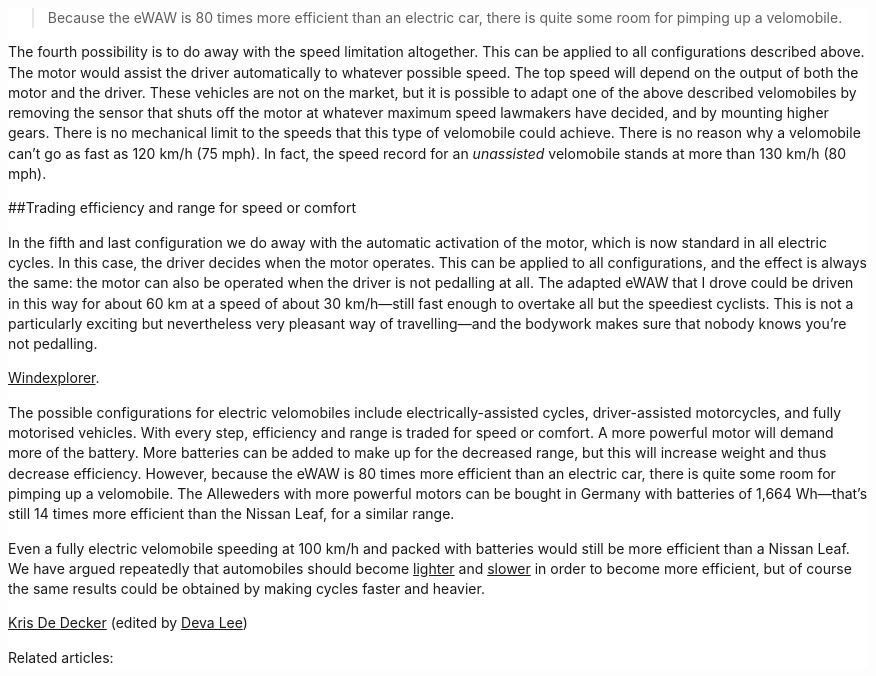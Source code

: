 > Because the eWAW is 80 times more efficient than an electric car,
> there is quite some room for pimping up a velomobile.

The fourth possibility is to do away with the speed limitation
altogether. This can be applied to all configurations described above.
The motor would assist the driver automatically to whatever possible
speed. The top speed will depend on the output of both the motor and the
driver. These vehicles are not on the market, but it is possible to
adapt one of the above described velomobiles by removing the sensor that
shuts off the motor at whatever maximum speed lawmakers have decided,
and by mounting higher gears. There is no mechanical limit to the speeds
that this type of velomobile could achieve. There is no reason why a
velomobile can’t go as fast as 120 km/h (75 mph). In fact, the speed
record for an *unassisted* velomobile stands at more than 130 km/h (80
mph).

##Trading efficiency and range for speed or comfort

In the fifth and last configuration we do away with the automatic
activation of the motor, which is now standard in all electric cycles.
In this case, the driver decides when the motor operates. This can be
applied to all configurations, and the effect is always the same: the
motor can also be operated when the driver is not pedalling at all. The
adapted eWAW that I drove could be driven in this way for about 60 km at
a speed of about 30 km/h&mdash;still fast enough to overtake all but the
speediest cyclists. This is not a particularly exciting but nevertheless
very pleasant way of travelling&mdash;and the bodywork makes sure that
nobody knows you’re not pedalling.


[Windexplorer](http://www.wind-explorer.com/index.php/start_en).

The possible configurations for electric velomobiles include
electrically-assisted cycles, driver-assisted motorcycles, and fully
motorised vehicles. With every step, efficiency and range is traded for
speed or comfort. A more powerful motor will demand more of the battery.
More batteries can be added to make up for the decreased range, but this
will increase weight and thus decrease efficiency. However, because the
eWAW is 80 times more efficient than an electric car, there is quite
some room for pimping up a velomobile. The Alleweders with more powerful
motors can be bought in Germany with batteries of 1,664 Wh&mdash;that’s
still 14 times more efficient than the Nissan Leaf, for a similar range.

Even a fully electric velomobile speeding at 100 km/h and packed with
batteries would still be more efficient than a Nissan Leaf. We have
argued repeatedly that automobiles should become
[lighter]({filename}/posts/citroen-2cv.md) and
[slower]({filename}/posts/speed-energy.md) in
order to become more efficient, but of course the same results could be
obtained by making cycles faster and heavier.

[Kris De Decker](http://www.krisdedecker.org/) (edited by [Deva
Lee](http://theculturemuncher.com/))


Related articles:
